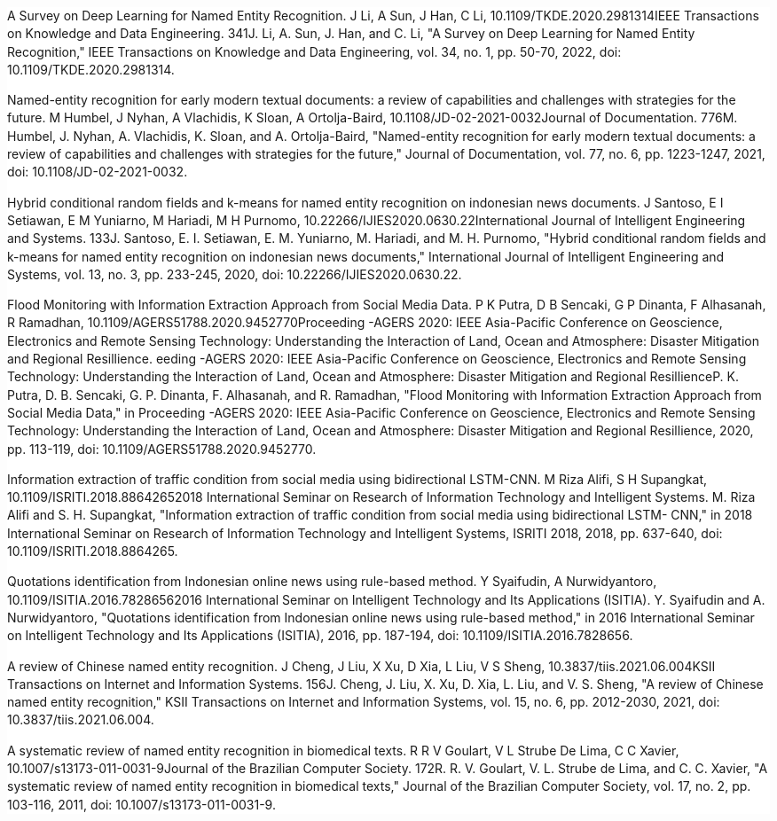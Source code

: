 A Survey on Deep Learning for Named Entity Recognition. J Li, A Sun, J Han, C Li, 10.1109/TKDE.2020.2981314IEEE Transactions on Knowledge and Data Engineering. 341J. Li, A. Sun, J. Han, and C. Li, "A Survey on Deep Learning for Named Entity Recognition," IEEE Transactions on Knowledge and Data Engineering, vol. 34, no. 1, pp. 50-70, 2022, doi: 10.1109/TKDE.2020.2981314.

Named-entity recognition for early modern textual documents: a review of capabilities and challenges with strategies for the future. M Humbel, J Nyhan, A Vlachidis, K Sloan, A Ortolja-Baird, 10.1108/JD-02-2021-0032Journal of Documentation. 776M. Humbel, J. Nyhan, A. Vlachidis, K. Sloan, and A. Ortolja-Baird, "Named-entity recognition for early modern textual documents: a review of capabilities and challenges with strategies for the future," Journal of Documentation, vol. 77, no. 6, pp. 1223-1247, 2021, doi: 10.1108/JD-02-2021-0032.

Hybrid conditional random fields and k-means for named entity recognition on indonesian news documents. J Santoso, E I Setiawan, E M Yuniarno, M Hariadi, M H Purnomo, 10.22266/IJIES2020.0630.22International Journal of Intelligent Engineering and Systems. 133J. Santoso, E. I. Setiawan, E. M. Yuniarno, M. Hariadi, and M. H. Purnomo, "Hybrid conditional random fields and k-means for named entity recognition on indonesian news documents," International Journal of Intelligent Engineering and Systems, vol. 13, no. 3, pp. 233-245, 2020, doi: 10.22266/IJIES2020.0630.22.

Flood Monitoring with Information Extraction Approach from Social Media Data. P K Putra, D B Sencaki, G P Dinanta, F Alhasanah, R Ramadhan, 10.1109/AGERS51788.2020.9452770Proceeding -AGERS 2020: IEEE Asia-Pacific Conference on Geoscience, Electronics and Remote Sensing Technology: Understanding the Interaction of Land, Ocean and Atmosphere: Disaster Mitigation and Regional Resillience. eeding -AGERS 2020: IEEE Asia-Pacific Conference on Geoscience, Electronics and Remote Sensing Technology: Understanding the Interaction of Land, Ocean and Atmosphere: Disaster Mitigation and Regional ResillienceP. K. Putra, D. B. Sencaki, G. P. Dinanta, F. Alhasanah, and R. Ramadhan, "Flood Monitoring with Information Extraction Approach from Social Media Data," in Proceeding -AGERS 2020: IEEE Asia-Pacific Conference on Geoscience, Electronics and Remote Sensing Technology: Understanding the Interaction of Land, Ocean and Atmosphere: Disaster Mitigation and Regional Resillience, 2020, pp. 113-119, doi: 10.1109/AGERS51788.2020.9452770.

Information extraction of traffic condition from social media using bidirectional LSTM-CNN. M Riza Alifi, S H Supangkat, 10.1109/ISRITI.2018.88642652018 International Seminar on Research of Information Technology and Intelligent Systems. M. Riza Alifi and S. H. Supangkat, "Information extraction of traffic condition from social media using bidirectional LSTM- CNN," in 2018 International Seminar on Research of Information Technology and Intelligent Systems, ISRITI 2018, 2018, pp. 637-640, doi: 10.1109/ISRITI.2018.8864265.

Quotations identification from Indonesian online news using rule-based method. Y Syaifudin, A Nurwidyantoro, 10.1109/ISITIA.2016.78286562016 International Seminar on Intelligent Technology and Its Applications (ISITIA). Y. Syaifudin and A. Nurwidyantoro, "Quotations identification from Indonesian online news using rule-based method," in 2016 International Seminar on Intelligent Technology and Its Applications (ISITIA), 2016, pp. 187-194, doi: 10.1109/ISITIA.2016.7828656.

A review of Chinese named entity recognition. J Cheng, J Liu, X Xu, D Xia, L Liu, V S Sheng, 10.3837/tiis.2021.06.004KSII Transactions on Internet and Information Systems. 156J. Cheng, J. Liu, X. Xu, D. Xia, L. Liu, and V. S. Sheng, "A review of Chinese named entity recognition," KSII Transactions on Internet and Information Systems, vol. 15, no. 6, pp. 2012-2030, 2021, doi: 10.3837/tiis.2021.06.004.

A systematic review of named entity recognition in biomedical texts. R R V Goulart, V L Strube De Lima, C C Xavier, 10.1007/s13173-011-0031-9Journal of the Brazilian Computer Society. 172R. R. V. Goulart, V. L. Strube de Lima, and C. C. Xavier, "A systematic review of named entity recognition in biomedical texts," Journal of the Brazilian Computer Society, vol. 17, no. 2, pp. 103-116, 2011, doi: 10.1007/s13173-011-0031-9.
